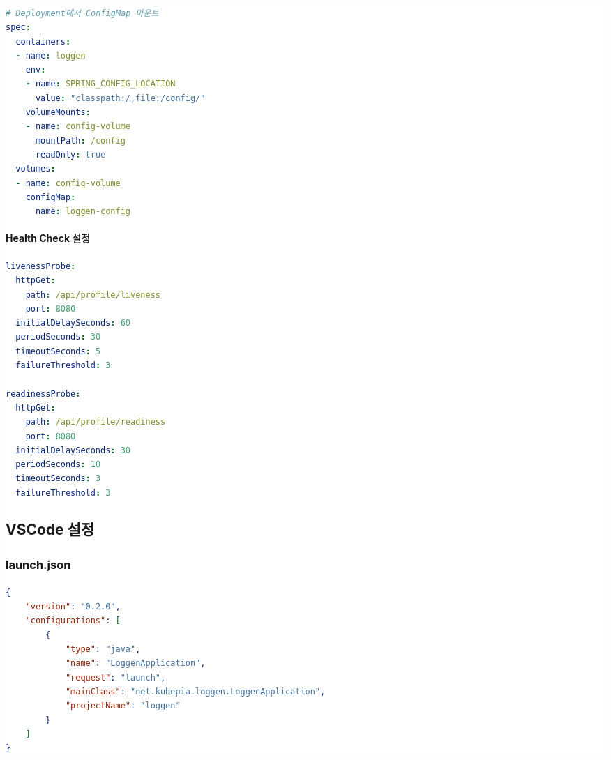 ```yaml
# Deployment에서 ConfigMap 마운트
spec:
  containers:
  - name: loggen
    env:
    - name: SPRING_CONFIG_LOCATION
      value: "classpath:/,file:/config/"
    volumeMounts:
    - name: config-volume
      mountPath: /config
      readOnly: true
  volumes:
  - name: config-volume
    configMap:
      name: loggen-config
```

#### Health Check 설정
```yaml
livenessProbe:
  httpGet:
    path: /api/profile/liveness
    port: 8080
  initialDelaySeconds: 60
  periodSeconds: 30
  timeoutSeconds: 5
  failureThreshold: 3

readinessProbe:
  httpGet:
    path: /api/profile/readiness
    port: 8080
  initialDelaySeconds: 30
  periodSeconds: 10
  timeoutSeconds: 3
  failureThreshold: 3
```

## VSCode 설정

### launch.json
``` json
{
    "version": "0.2.0",
    "configurations": [
        {
            "type": "java",
            "name": "LoggenApplication",
            "request": "launch",
            "mainClass": "net.kubepia.loggen.LoggenApplication",
            "projectName": "loggen"
        }
    ]
}
```
